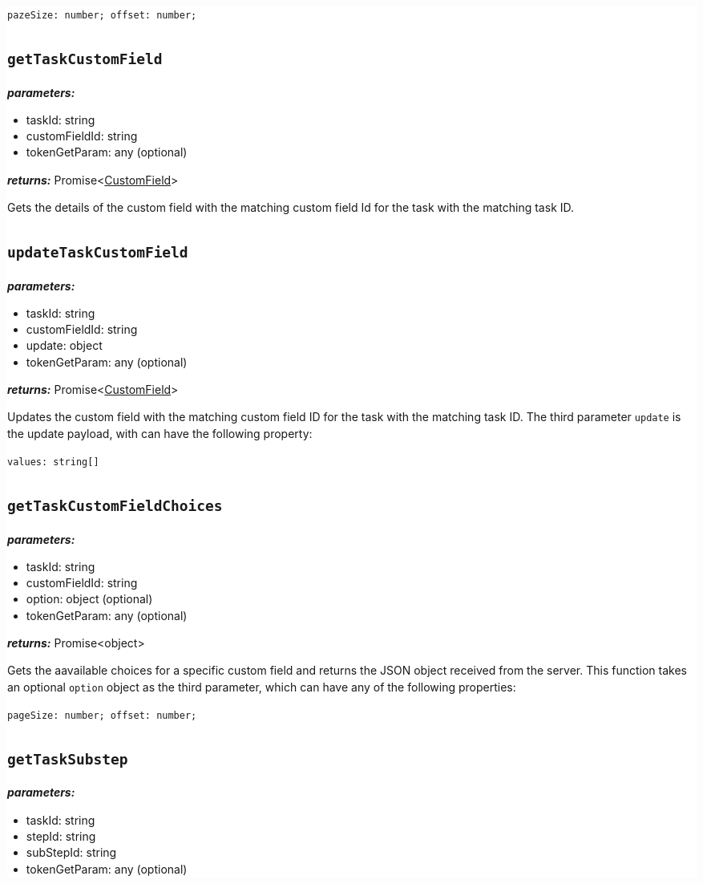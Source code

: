 `pazeSize: number; offset: number;`

## `getTaskCustomField`

**_parameters:_**

- taskId: string
- customFieldId: string
- tokenGetParam: any (optional)

**_returns:_** Promise<[CustomField](../objects/CustomField.md)>

Gets the details of the custom field with the matching custom field Id for the task with the matching task ID.

## `updateTaskCustomField`

**_parameters:_**

- taskId: string
- customFieldId: string
- update: object
- tokenGetParam: any (optional)

**_returns:_** Promise<[CustomField](../objects/CustomField.md)>

Updates the custom field with the matching custom field ID for the task with the matching task ID. The third parameter `update` is the update payload, with can have the following property:

`values: string[]`

## `getTaskCustomFieldChoices`

**_parameters:_**

- taskId: string
- customFieldId: string
- option: object (optional)
- tokenGetParam: any (optional)

**_returns:_** Promise\<object\>

Gets the aavailable choices for a specific custom field and returns the JSON object received from the server. This function takes an optional `option` object as the third parameter, which can have any of the following properties:

`pageSize: number; offset: number;`

## `getTaskSubstep`

**_parameters:_**

- taskId: string
- stepId: string
- subStepId: string
- tokenGetParam: any (optional)
